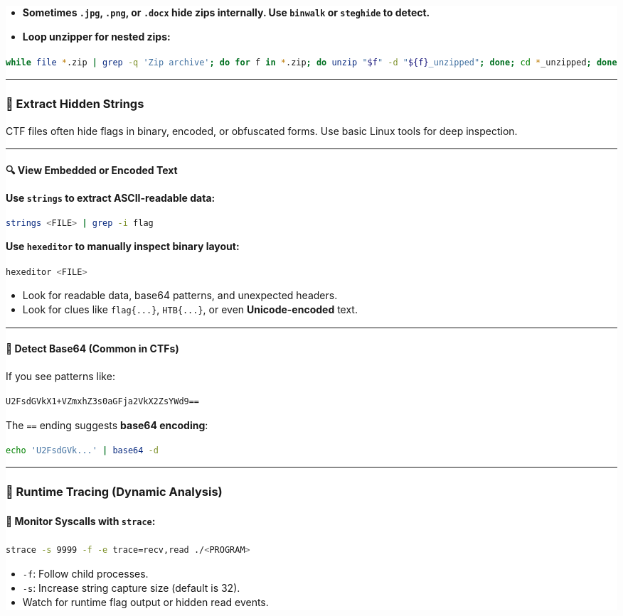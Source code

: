 - **Sometimes `.jpg`, `.png`, or `.docx` hide zips internally. Use `binwalk` or `steghide` to detect.**

- **Loop unzipper for nested zips:**
```bash
while file *.zip | grep -q 'Zip archive'; do for f in *.zip; do unzip "$f" -d "${f}_unzipped"; done; cd *_unzipped; done
```


---

### 🧵 Extract Hidden Strings

CTF files often hide flags in binary, encoded, or obfuscated forms. Use basic Linux tools for deep inspection.

---

#### 🔍 View Embedded or Encoded Text

**Use `strings` to extract ASCII-readable data:**
```bash
strings <FILE> | grep -i flag
```

**Use `hexeditor` to manually inspect binary layout:**
```bash
hexeditor <FILE>
```

- Look for readable data, base64 patterns, and unexpected headers.
- Look for clues like `flag{...}`, `HTB{...}`, or even **Unicode-encoded** text.

---

#### 🔐 Detect Base64 (Common in CTFs)

If you see patterns like:
```bash
U2FsdGVkX1+VZmxhZ3s0aGFja2VkX2ZsYWd9==
```
The `==` ending suggests **base64 encoding**:
```bash
echo 'U2FsdGVk...' | base64 -d
```

---

### 📡 Runtime Tracing (Dynamic Analysis)

#### 🧩 Monitor Syscalls with `strace`:
```bash
strace -s 9999 -f -e trace=recv,read ./<PROGRAM>
```
- `-f`: Follow child processes.
- `-s`: Increase string capture size (default is 32).
- Watch for runtime flag output or hidden read events.
